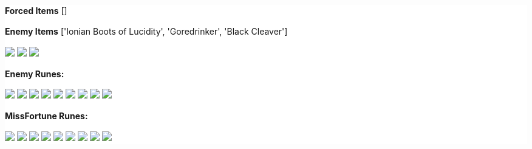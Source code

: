 **Forced Items** []








**Enemy Items** ['Ionian Boots of Lucidity', 'Goredrinker', 'Black Cleaver']





![](/item/3158.png)
![](/item/6630.png)
![](/item/3071.png)



**Enemy Runes:**





![](/Styles/Precision/Conqueror/Conqueror.png)
![](/Styles/Precision/Triumph.png)
![](/Styles/Precision/LegendAlacrity/LegendAlacrity.png)
![](/Styles/Sorcery/LastStand/LastStand.png)
![](/Styles/Sorcery/Transcendence/Transcendence.png)
![](/Styles/Sorcery/GatheringStorm/GatheringStorm.png)
![](/StatMods/StatModsCDRScalingIcon.png)
![](/StatMods/StatModsAdaptiveForceIcon.png)
![](/StatMods/StatModsArmorIcon.png)



**MissFortune Runes:**


![](/Styles/Sorcery/ArcaneComet/ArcaneComet.png)
![](/Styles/Sorcery/ManaflowBand/ManaflowBand.png)
![](/Styles/Sorcery/AbsoluteFocus/AbsoluteFocus.png)
![](/Styles/Sorcery/GatheringStorm/GatheringStorm.png)
![](/Styles/Domination/EyeballCollection/EyeballCollection.png)
![](/Styles/Domination/TreasureHunter/TreasureHunter.png)
![](/StatMods/StatModsAdaptiveForceIcon.png)
![](/StatMods/StatModsAdaptiveForceIcon.png)
![](/StatMods/StatModsArmorIcon.png)
